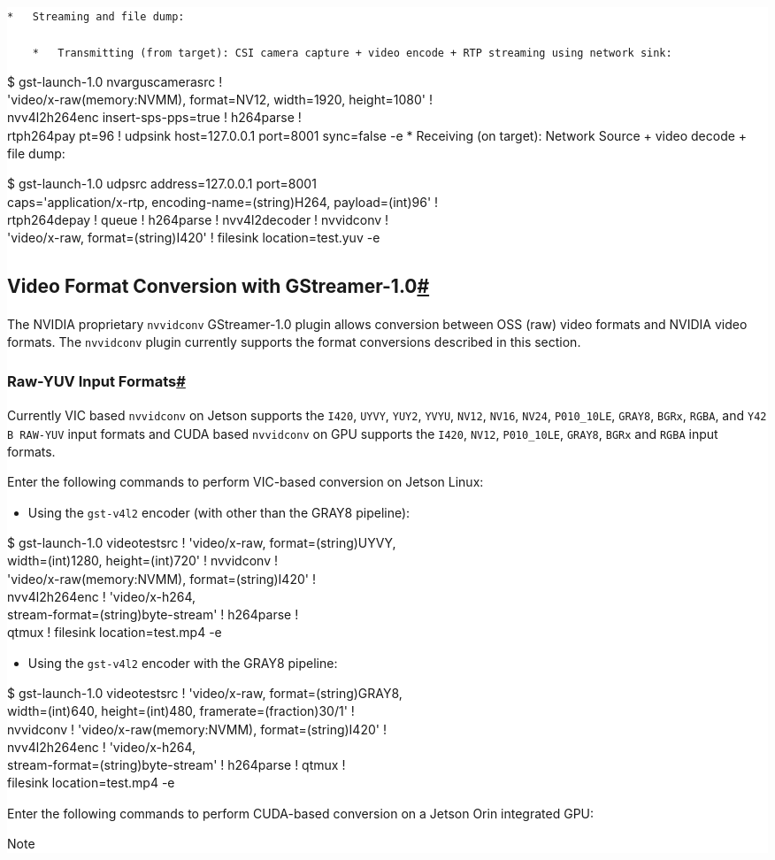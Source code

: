     *   Streaming and file dump:

        *   Transmitting (from target): CSI camera capture + video encode + RTP streaming using network sink:

$ gst-launch-1.0 nvarguscamerasrc ! \
     'video/x-raw(memory:NVMM), format=NV12, width=1920, height=1080' ! \
     nvv4l2h264enc insert-sps-pps=true ! h264parse ! \
     rtph264pay pt=96 ! udpsink host=127.0.0.1 port=8001 sync=false -e 
        *   Receiving (on target): Network Source + video decode + file dump:

$ gst-launch-1.0 udpsrc address=127.0.0.1 port=8001 \
     caps='application/x-rtp, encoding-name=(string)H264, payload=(int)96' ! \
     rtph264depay ! queue ! h264parse ! nvv4l2decoder ! nvvidconv ! \
     'video/x-raw, format=(string)I420' ! filesink location=test.yuv -e 

Video Format Conversion with GStreamer-1.0[#](https://docs.nvidia.com/jetson/archives/r38.2/DeveloperGuide/SD/Multimedia/AcceleratedGstreamer.html#video-format-conversion-with-gstreamer-1-0 "Link to this heading")
---------------------------------------------------------------------------------------------------------------------------------------------------------------------------------------------------------------------

The NVIDIA proprietary `nvvidconv` GStreamer-1.0 plugin allows conversion between OSS (raw) video formats and NVIDIA video formats. The `nvvidconv` plugin currently supports the format conversions described in this section.

### Raw-YUV Input Formats[#](https://docs.nvidia.com/jetson/archives/r38.2/DeveloperGuide/SD/Multimedia/AcceleratedGstreamer.html#raw-yuv-input-formats "Link to this heading")

Currently VIC based `nvvidconv` on Jetson supports the `I420`, `UYVY`, `YUY2`, `YVYU`, `NV12`, `NV16`, `NV24`, `P010_10LE`, `GRAY8`, `BGRx`, `RGBA`, and `Y42B RAW-YUV` input formats and CUDA based `nvvidconv` on GPU supports the `I420`, `NV12`, `P010_10LE`, `GRAY8`, `BGRx` and `RGBA` input formats.

Enter the following commands to perform VIC-based conversion on Jetson Linux:

*   Using the `gst-v4l2` encoder (with other than the GRAY8 pipeline):

$ gst-launch-1.0 videotestsrc ! 'video/x-raw, format=(string)UYVY, \
     width=(int)1280, height=(int)720' ! nvvidconv ! \
     'video/x-raw(memory:NVMM), format=(string)I420' ! \
     nvv4l2h264enc ! 'video/x-h264, \
     stream-format=(string)byte-stream' ! h264parse ! \
     qtmux ! filesink location=test.mp4 -e 
*   Using the `gst-v4l2` encoder with the GRAY8 pipeline:

$ gst-launch-1.0 videotestsrc ! 'video/x-raw, format=(string)GRAY8, \
     width=(int)640, height=(int)480, framerate=(fraction)30/1' ! \
     nvvidconv ! 'video/x-raw(memory:NVMM), format=(string)I420' ! \
     nvv4l2h264enc ! 'video/x-h264, \
     stream-format=(string)byte-stream' ! h264parse ! qtmux ! \
     filesink location=test.mp4 -e 

Enter the following commands to perform CUDA-based conversion on a Jetson Orin integrated GPU:

Note
